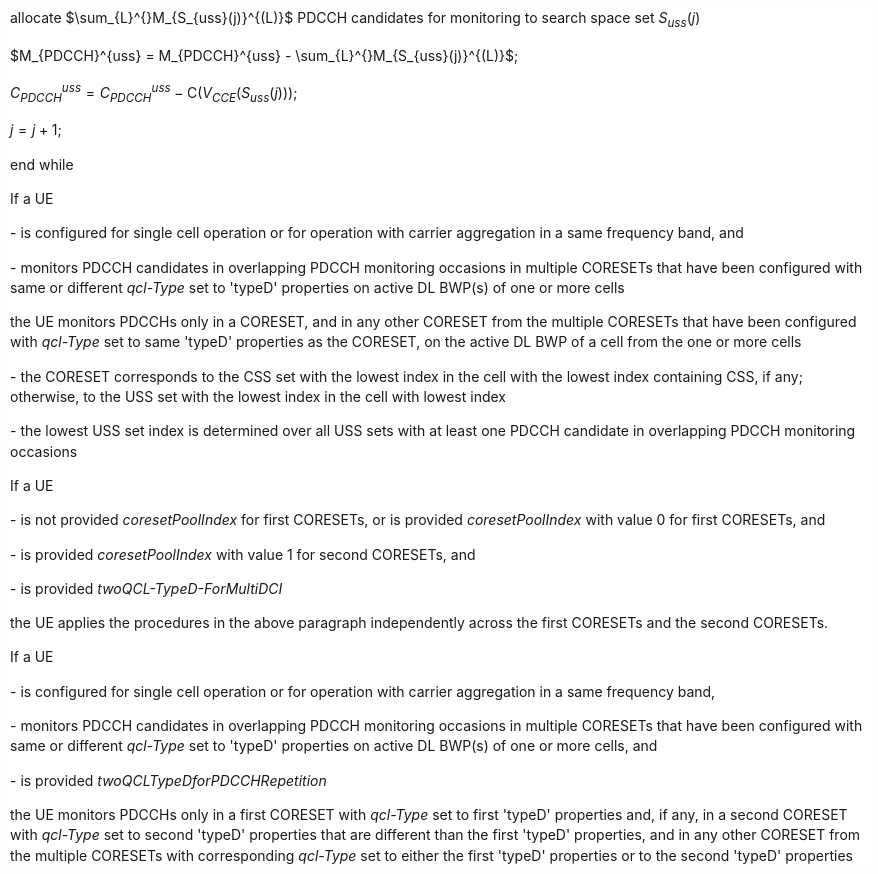 allocate $\sum_{L}^{}M_{S_{uss}(j)}^{(L)}$ PDCCH candidates for
monitoring to search space set $S_{uss}(j)$

$M_{PDCCH}^{uss} = M_{PDCCH}^{uss} - \sum_{L}^{}M_{S_{uss}(j)}^{(L)}$;

$C_{PDCCH}^{uss} = C_{PDCCH}^{uss} - \text{C}\left( V_{CCE}\left( S_{uss}(j) \right) \right)$;

$j = j + 1$;

end while

If a UE

\- is configured for single cell operation or for operation with carrier
aggregation in a same frequency band, and

\- monitors PDCCH candidates in overlapping PDCCH monitoring occasions
in multiple CORESETs that have been configured with same or different
*qcl-Type* set to \'typeD\' properties on active DL BWP(s) of one or
more cells

the UE monitors PDCCHs only in a CORESET, and in any other CORESET from
the multiple CORESETs that have been configured with *qcl-Type* set to
same \'typeD\' properties as the CORESET, on the active DL BWP of a cell
from the one or more cells

\- the CORESET corresponds to the CSS set with the lowest index in the
cell with the lowest index containing CSS, if any; otherwise, to the USS
set with the lowest index in the cell with lowest index

\- the lowest USS set index is determined over all USS sets with at
least one PDCCH candidate in overlapping PDCCH monitoring occasions

If a UE

\- is not provided *coresetPoolIndex* for first CORESETs, or is provided
*coresetPoolIndex* with value 0 for first CORESETs, and

\- is provided *coresetPoolIndex* with value 1 for second CORESETs, and

\- is provided *twoQCL-TypeD-ForMultiDCI*

the UE applies the procedures in the above paragraph independently
across the first CORESETs and the second CORESETs.

If a UE

\- is configured for single cell operation or for operation with carrier
aggregation in a same frequency band,

\- monitors PDCCH candidates in overlapping PDCCH monitoring occasions
in multiple CORESETs that have been configured with same or different
*qcl-Type* set to \'typeD\' properties on active DL BWP(s) of one or
more cells, and

\- is provided *twoQCLTypeDforPDCCHRepetition*

the UE monitors PDCCHs only in a first CORESET with *qcl-Type* set to
first \'typeD\' properties and, if any, in a second CORESET with
*qcl-Type* set to second \'typeD\' properties that are different than
the first \'typeD\' properties, and in any other CORESET from the
multiple CORESETs with corresponding *qcl-Type* set to either the first
\'typeD\' properties or to the second \'typeD\' properties
